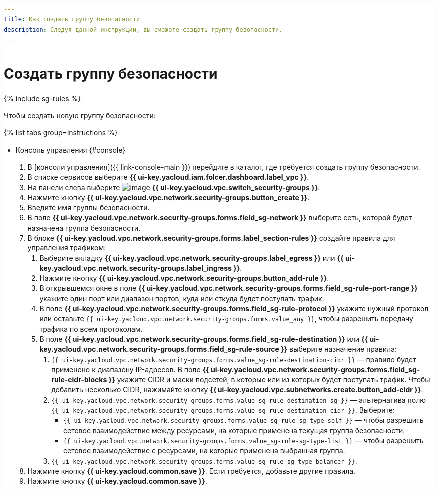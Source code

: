 ```yaml
---
title: Как создать группу безопасности
description: Следуя данной инструкции, вы сможете создать группу безопасности.
---
```


# Создать группу безопасности

{% include [sg-rules](../../_includes/vpc/sg-rules.md) %}

Чтобы создать новую [группу безопасности](../concepts/security-groups.md):

{% list tabs group=instructions %}

- Консоль управления {#console}

  1. В [консоли управления]({{ link-console-main }}) перейдите в каталог, где требуется создать группу безопасности.
  1. В списке сервисов выберите **{{ ui-key.yacloud.iam.folder.dashboard.label_vpc }}**.
  1. На панели слева выберите ![image](../../_assets/console-icons/shield.svg) **{{ ui-key.yacloud.vpc.switch_security-groups }}**. 
  1. Нажмите кнопку **{{ ui-key.yacloud.vpc.network.security-groups.button_create }}**.
  1. Введите имя группы безопасности.
  1. В поле **{{ ui-key.yacloud.vpc.network.security-groups.forms.field_sg-network }}** выберите сеть, которой будет назначена группа безопасности.
  1. В блоке **{{ ui-key.yacloud.vpc.network.security-groups.forms.label_section-rules }}** создайте правила для управления трафиком: 
     1. Выберите вкладку **{{ ui-key.yacloud.vpc.network.security-groups.label_egress }}** или **{{ ui-key.yacloud.vpc.network.security-groups.label_ingress }}**.
     1. Нажмите кнопку **{{ ui-key.yacloud.vpc.network.security-groups.button_add-rule }}**.
     1. В открывшемся окне в поле **{{ ui-key.yacloud.vpc.network.security-groups.forms.field_sg-rule-port-range }}** укажите один порт или диапазон портов, куда или откуда будет поступать трафик.
     1. В поле **{{ ui-key.yacloud.vpc.network.security-groups.forms.field_sg-rule-protocol }}** укажите нужный протокол или оставьте `{{ ui-key.yacloud.vpc.network.security-groups.forms.value_any }}`, чтобы разрешить передачу трафика по всем протоколам.
     1. В поле **{{ ui-key.yacloud.vpc.network.security-groups.forms.field_sg-rule-destination }}** или **{{ ui-key.yacloud.vpc.network.security-groups.forms.field_sg-rule-source }}** выберите назначение правила:
        1. `{{ ui-key.yacloud.vpc.network.security-groups.forms.value_sg-rule-destination-cidr }}` — правило будет применено к диапазону IP-адресов. В поле **{{ ui-key.yacloud.vpc.network.security-groups.forms.field_sg-rule-cidr-blocks }}** укажите CIDR и маски подсетей, в которые или из которых будет поступать трафик. Чтобы добавить несколько CIDR, нажимайте кнопку **{{ ui-key.yacloud.vpc.subnetworks.create.button_add-cidr }}**.
        1. `{{ ui-key.yacloud.vpc.network.security-groups.forms.value_sg-rule-destination-sg }}` — альтернатива полю `{{ ui-key.yacloud.vpc.network.security-groups.forms.value_sg-rule-destination-cidr }}`. Выберите:
           * `{{ ui-key.yacloud.vpc.network.security-groups.forms.value_sg-rule-sg-type-self }}` — чтобы разрешить сетевое взаимодействие между ресурсами, на которые применена текущая группа безопасности.
           * `{{ ui-key.yacloud.vpc.network.security-groups.forms.value_sg-rule-sg-type-list }}` — чтобы разрешить сетевое взаимодействие с ресурсами, на которые применена выбранная группа.
        1. `{{ ui-key.yacloud.vpc.network.security-groups.forms.value_sg-rule-sg-type-balancer }}`.
  1. Нажмите кнопку **{{ ui-key.yacloud.common.save }}**. Если требуется, добавьте другие правила.
  1. Нажмите кнопку **{{ ui-key.yacloud.common.save }}**.
